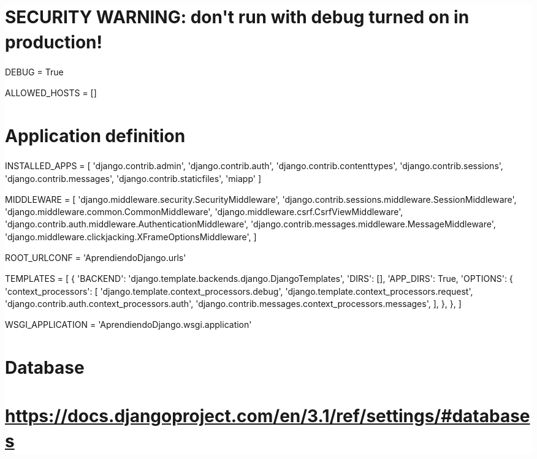 # SECURITY WARNING: don't run with debug turned on in production!
DEBUG = True

ALLOWED_HOSTS = []


# Application definition

INSTALLED_APPS = [
    'django.contrib.admin',
    'django.contrib.auth',
    'django.contrib.contenttypes',
    'django.contrib.sessions',
    'django.contrib.messages',
    'django.contrib.staticfiles',
    'miapp'
]

MIDDLEWARE = [
    'django.middleware.security.SecurityMiddleware',
    'django.contrib.sessions.middleware.SessionMiddleware',
    'django.middleware.common.CommonMiddleware',
    'django.middleware.csrf.CsrfViewMiddleware',
    'django.contrib.auth.middleware.AuthenticationMiddleware',
    'django.contrib.messages.middleware.MessageMiddleware',
    'django.middleware.clickjacking.XFrameOptionsMiddleware',
]

ROOT_URLCONF = 'AprendiendoDjango.urls'

TEMPLATES = [
    {
        'BACKEND': 'django.template.backends.django.DjangoTemplates',
        'DIRS': [],
        'APP_DIRS': True,
        'OPTIONS': {
            'context_processors': [
                'django.template.context_processors.debug',
                'django.template.context_processors.request',
                'django.contrib.auth.context_processors.auth',
                'django.contrib.messages.context_processors.messages',
            ],
        },
    },
]

WSGI_APPLICATION = 'AprendiendoDjango.wsgi.application'


# Database
# https://docs.djangoproject.com/en/3.1/ref/settings/#databases
